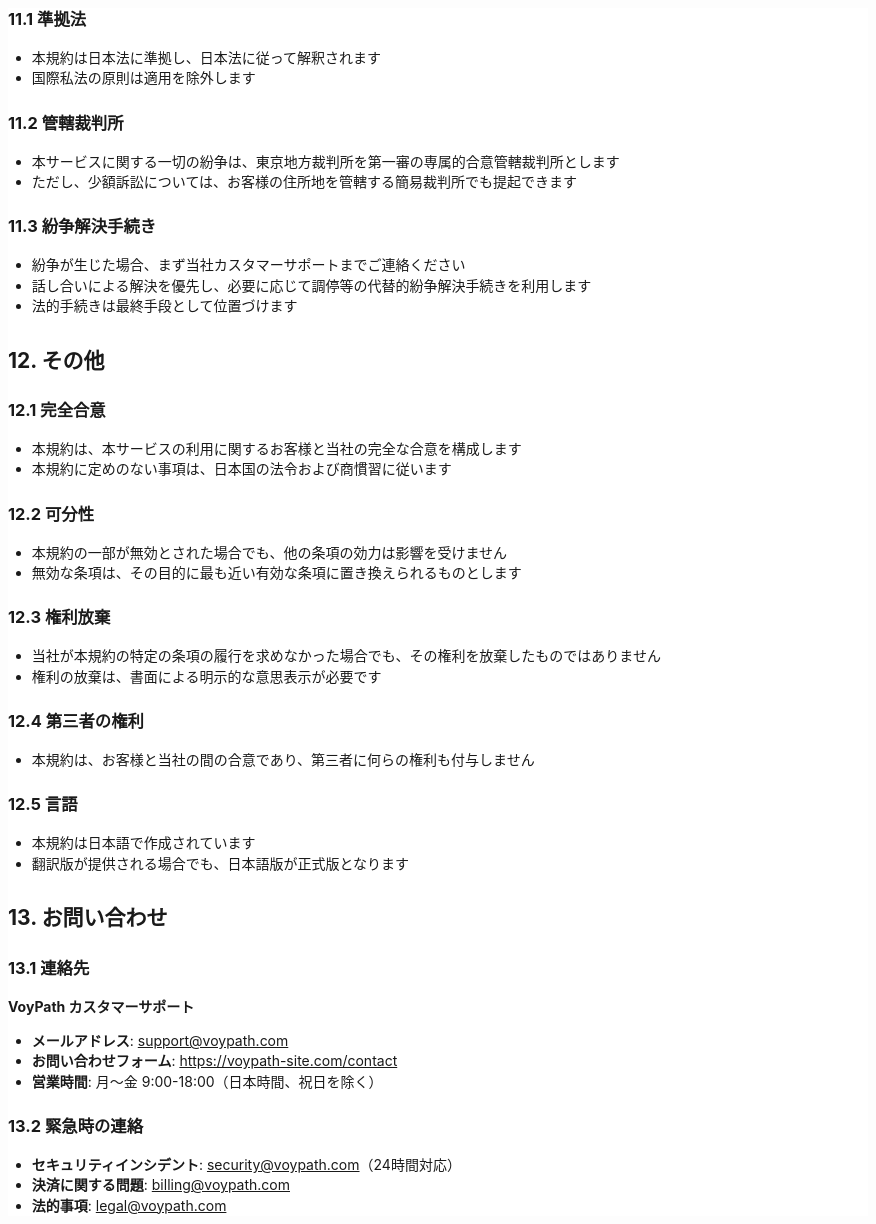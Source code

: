 ### 11.1 準拠法
- 本規約は日本法に準拠し、日本法に従って解釈されます
- 国際私法の原則は適用を除外します

### 11.2 管轄裁判所
- 本サービスに関する一切の紛争は、東京地方裁判所を第一審の専属的合意管轄裁判所とします
- ただし、少額訴訟については、お客様の住所地を管轄する簡易裁判所でも提起できます

### 11.3 紛争解決手続き
- 紛争が生じた場合、まず当社カスタマーサポートまでご連絡ください
- 話し合いによる解決を優先し、必要に応じて調停等の代替的紛争解決手続きを利用します
- 法的手続きは最終手段として位置づけます

## 12. その他

### 12.1 完全合意
- 本規約は、本サービスの利用に関するお客様と当社の完全な合意を構成します
- 本規約に定めのない事項は、日本国の法令および商慣習に従います

### 12.2 可分性
- 本規約の一部が無効とされた場合でも、他の条項の効力は影響を受けません
- 無効な条項は、その目的に最も近い有効な条項に置き換えられるものとします

### 12.3 権利放棄
- 当社が本規約の特定の条項の履行を求めなかった場合でも、その権利を放棄したものではありません
- 権利の放棄は、書面による明示的な意思表示が必要です

### 12.4 第三者の権利
- 本規約は、お客様と当社の間の合意であり、第三者に何らの権利も付与しません

### 12.5 言語
- 本規約は日本語で作成されています
- 翻訳版が提供される場合でも、日本語版が正式版となります

## 13. お問い合わせ

### 13.1 連絡先
**VoyPath カスタマーサポート**
- **メールアドレス**: support@voypath.com
- **お問い合わせフォーム**: https://voypath-site.com/contact
- **営業時間**: 月〜金 9:00-18:00（日本時間、祝日を除く）

### 13.2 緊急時の連絡
- **セキュリティインシデント**: security@voypath.com（24時間対応）
- **決済に関する問題**: billing@voypath.com
- **法的事項**: legal@voypath.com
